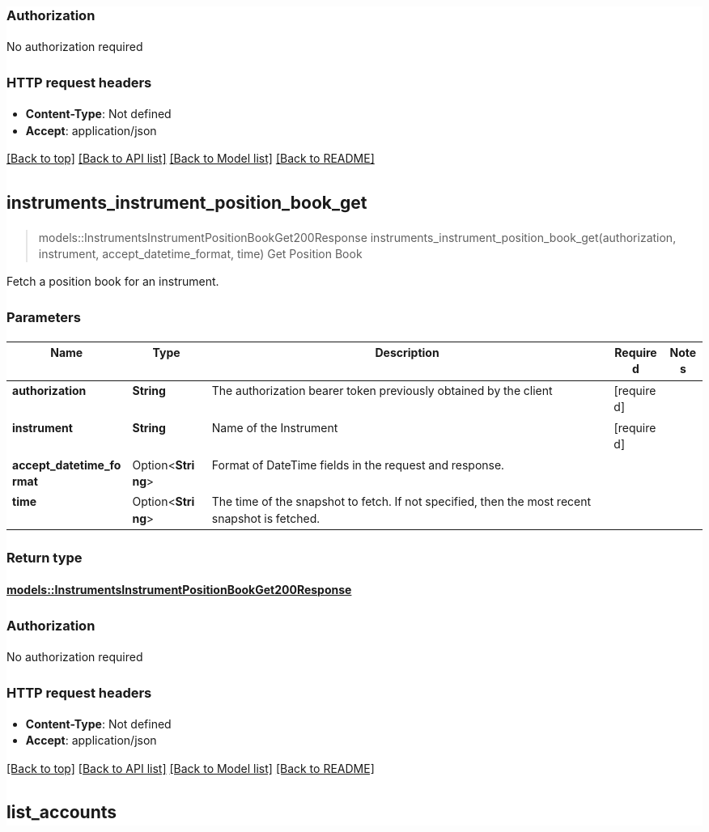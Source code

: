 ### Authorization

No authorization required

### HTTP request headers

- **Content-Type**: Not defined
- **Accept**: application/json

[[Back to top]](#) [[Back to API list]](../README.md#documentation-for-api-endpoints) [[Back to Model list]](../README.md#documentation-for-models) [[Back to README]](../README.md)


## instruments_instrument_position_book_get

> models::InstrumentsInstrumentPositionBookGet200Response instruments_instrument_position_book_get(authorization, instrument, accept_datetime_format, time)
Get Position Book

Fetch a position book for an instrument.

### Parameters


Name | Type | Description  | Required | Notes
------------- | ------------- | ------------- | ------------- | -------------
**authorization** | **String** | The authorization bearer token previously obtained by the client | [required] |
**instrument** | **String** | Name of the Instrument | [required] |
**accept_datetime_format** | Option<**String**> | Format of DateTime fields in the request and response. |  |
**time** | Option<**String**> | The time of the snapshot to fetch. If not specified, then the most recent snapshot is fetched. |  |

### Return type

[**models::InstrumentsInstrumentPositionBookGet200Response**](_instruments__instrument__positionBook_get_200_response.md)

### Authorization

No authorization required

### HTTP request headers

- **Content-Type**: Not defined
- **Accept**: application/json

[[Back to top]](#) [[Back to API list]](../README.md#documentation-for-api-endpoints) [[Back to Model list]](../README.md#documentation-for-models) [[Back to README]](../README.md)


## list_accounts
